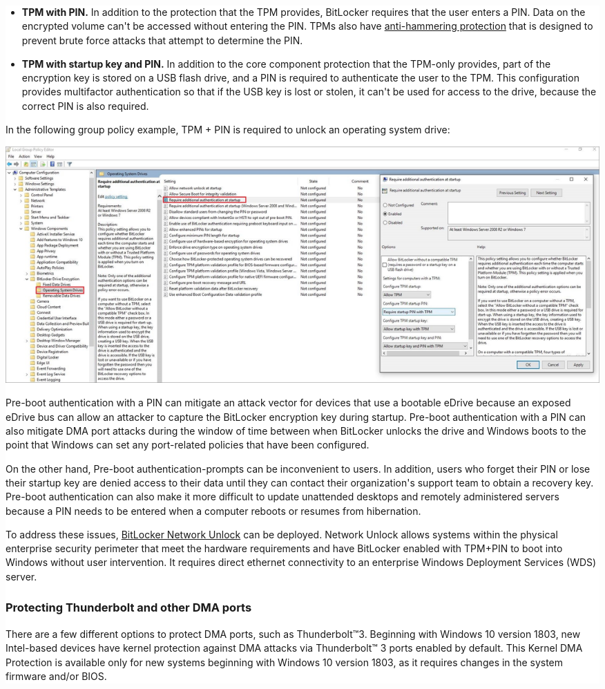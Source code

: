 - **TPM with PIN.** In addition to the protection that the TPM provides, BitLocker requires that the user enters a PIN. Data on the encrypted volume can't be accessed without entering the PIN. TPMs also have [anti-hammering protection](/windows/security/hardware-protection/tpm/tpm-fundamentals#anti-hammering) that is designed to prevent brute force attacks that attempt to determine the PIN.  

- **TPM with startup key and PIN.** In addition to the core component protection that the TPM-only provides, part of the encryption key is stored on a USB flash drive, and a PIN is required to authenticate the user to the TPM. This configuration provides multifactor authentication so that if the USB key is lost or stolen, it can't be used for access to the drive, because the correct PIN is also required.

In the following group policy example, TPM + PIN is required to unlock an operating system drive:

![Pre-boot authentication setting in Group Policy.](images/pre-boot-authentication-group-policy.png)

Pre-boot authentication with a PIN can mitigate an attack vector for devices that use a bootable eDrive because an exposed eDrive bus can allow an attacker to capture the BitLocker encryption key during startup. Pre-boot authentication with a PIN can also mitigate DMA port attacks during the window of time between when BitLocker unlocks the drive and Windows boots to the point that Windows can set any port-related policies that have been configured.

On the other hand, Pre-boot authentication-prompts can be inconvenient to users. In addition, users who forget their PIN or lose their startup key are denied access to their data until they can contact their organization's support team to obtain a recovery key. Pre-boot authentication can also make it more difficult to update unattended desktops and remotely administered servers because a PIN needs to be entered when a computer reboots or resumes from hibernation.

To address these issues, [BitLocker Network Unlock](./bitlocker-how-to-enable-network-unlock.md) can be deployed. Network Unlock allows systems within the physical enterprise security perimeter that meet the hardware requirements and have BitLocker enabled with TPM+PIN to boot into Windows without user intervention. It requires direct ethernet connectivity to an enterprise Windows Deployment Services (WDS) server.  

### Protecting Thunderbolt and other DMA ports

There are a few different options to protect DMA ports, such as Thunderbolt&trade;3. Beginning with Windows 10 version 1803, new Intel-based devices have kernel protection against DMA attacks via Thunderbolt&trade; 3 ports enabled by default. This Kernel DMA Protection is available only for new systems beginning with Windows 10 version 1803, as it requires changes in the system firmware and/or BIOS.  
